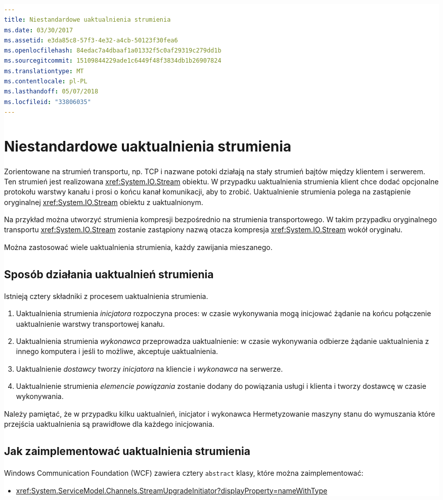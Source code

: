 ```yaml
---
title: Niestandardowe uaktualnienia strumienia
ms.date: 03/30/2017
ms.assetid: e3da85c8-57f3-4e32-a4cb-50123f30fea6
ms.openlocfilehash: 84edac7a4dbaaf1a01332f5c0af29319c279dd1b
ms.sourcegitcommit: 15109844229ade1c6449f48f3834db1b26907824
ms.translationtype: MT
ms.contentlocale: pl-PL
ms.lasthandoff: 05/07/2018
ms.locfileid: "33806035"
---
```

# <a name="custom-stream-upgrades"></a>Niestandardowe uaktualnienia strumienia
Zorientowane na strumień transportu, np. TCP i nazwane potoki działają na stały strumień bajtów między klientem i serwerem. Ten strumień jest realizowana <xref:System.IO.Stream> obiektu. W przypadku uaktualnienia strumienia klient chce dodać opcjonalne protokołu warstwy kanału i prosi o końcu kanał komunikacji, aby to zrobić. Uaktualnienie strumienia polega na zastąpienie oryginalnej <xref:System.IO.Stream> obiektu z uaktualnionym.  
  
 Na przykład można utworzyć strumienia kompresji bezpośrednio na strumienia transportowego. W takim przypadku oryginalnego transportu <xref:System.IO.Stream> zostanie zastąpiony nazwą otacza kompresja <xref:System.IO.Stream> wokół oryginału.  
  
 Można zastosować wiele uaktualnienia strumienia, każdy zawijania mieszanego.  
  
## <a name="how-stream-upgrades-work"></a>Sposób działania uaktualnień strumienia  
 Istnieją cztery składniki z procesem uaktualnienia strumienia.  
  
1.  Uaktualnienia strumienia *inicjatora* rozpoczyna proces: w czasie wykonywania mogą inicjować żądanie na końcu połączenie uaktualnienie warstwy transportowej kanału.  
  
2.  Uaktualnienia strumienia *wykonawca* przeprowadza uaktualnienie: w czasie wykonywania odbierze żądanie uaktualnienia z innego komputera i jeśli to możliwe, akceptuje uaktualnienia.  
  
3.  Uaktualnienie *dostawcy* tworzy *inicjatora* na kliencie i *wykonawca* na serwerze.  
  
4.  Uaktualnienie strumienia *elemencie powiązania* zostanie dodany do powiązania usługi i klienta i tworzy dostawcę w czasie wykonywania.  
  
 Należy pamiętać, że w przypadku kilku uaktualnień, inicjator i wykonawca Hermetyzowanie maszyny stanu do wymuszania które przejścia uaktualnienia są prawidłowe dla każdego inicjowania.  
  
## <a name="how-to-implement-a-stream-upgrade"></a>Jak zaimplementować uaktualnienia strumienia  
 Windows Communication Foundation (WCF) zawiera cztery `abstract` klasy, które można zaimplementować:  
  
-   <xref:System.ServiceModel.Channels.StreamUpgradeInitiator?displayProperty=nameWithType>  
  